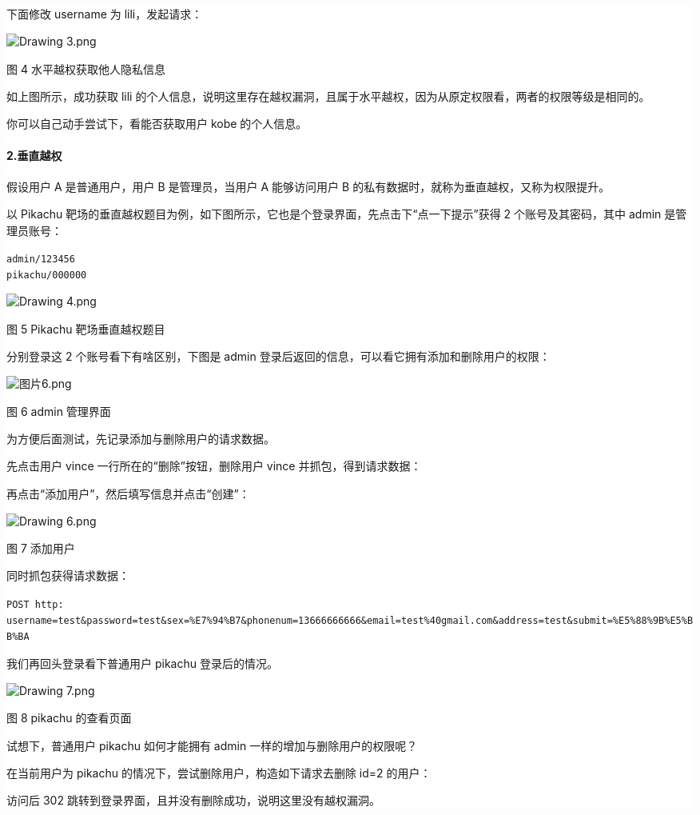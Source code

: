 下面修改 username 为 lili，发起请求：

![Drawing 3.png](https://s0.lgstatic.com/i/image/M00/92/B2/CgqCHmASYm2Ab2EyAABOWImk5eg862.png)

图 4 水平越权获取他人隐私信息

如上图所示，成功获取 lili 的个人信息，说明这里存在越权漏洞，且属于水平越权，因为从原定权限看，两者的权限等级是相同的。

你可以自己动手尝试下，看能否获取用户 kobe 的个人信息。

#### 2.垂直越权

假设用户 A 是普通用户，用户 B 是管理员，当用户 A 能够访问用户 B 的私有数据时，就称为垂直越权，又称为权限提升。

以 Pikachu 靶场的垂直越权题目为例，如下图所示，它也是个登录界面，先点击下“点一下提示”获得 2 个账号及其密码，其中 admin 是管理员账号：

```
admin/123456
pikachu/000000
```

![Drawing 4.png](https://s0.lgstatic.com/i/image/M00/92/B2/CgqCHmASYneAdXuCAADff3i9-q4853.png)

图 5 Pikachu 靶场垂直越权题目

分别登录这 2 个账号看下有啥区别，下图是 admin 登录后返回的信息，可以看它拥有添加和删除用户的权限：

![图片6.png](https://s0.lgstatic.com/i/image6/M00/01/31/CioPOWAbYS6AYutqAAEgV7cor_U446.png)

图 6 admin 管理界面

为方便后面测试，先记录添加与删除用户的请求数据。

先点击用户 vince 一行所在的“删除”按钮，删除用户 vince 并抓包，得到请求数据：

再点击“添加用户”，然后填写信息并点击“创建”：

![Drawing 6.png](https://s0.lgstatic.com/i/image/M00/92/B2/CgqCHmASYoWAMqv3AABGLZP_sT8238.png)

图 7 添加用户

同时抓包获得请求数据：

```
POST http:
username=test&password=test&sex=%E7%94%B7&phonenum=13666666666&email=test%40gmail.com&address=test&submit=%E5%88%9B%E5%BB%BA
```

我们再回头登录看下普通用户 pikachu 登录后的情况。

![Drawing 7.png](https://s0.lgstatic.com/i/image/M00/92/A7/Ciqc1GASYo2AdHCIAACXy3twnlg665.png)

图 8 pikachu 的查看页面

试想下，普通用户 pikachu 如何才能拥有 admin 一样的增加与删除用户的权限呢？

在当前用户为 pikachu 的情况下，尝试删除用户，构造如下请求去删除 id=2 的用户：

访问后 302 跳转到登录界面，且并没有删除成功，说明这里没有越权漏洞。
